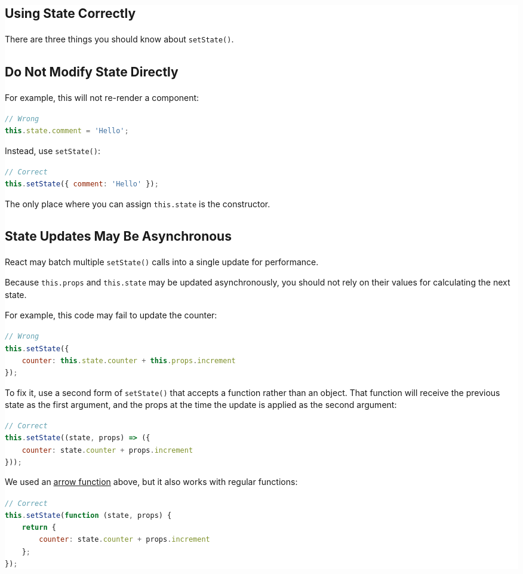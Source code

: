 ## Using State Correctly

There are three things you should know about `setState()`.

## Do Not Modify State Directly

For example, this will not re-render a component:

```js
// Wrong
this.state.comment = 'Hello';
```

Instead, use `setState()`:

```js
// Correct
this.setState({ comment: 'Hello' });
```

The only place where you can assign `this.state` is the constructor.

## State Updates May Be Asynchronous

React may batch multiple `setState()` calls into a single update for performance.

Because `this.props` and `this.state` may be updated asynchronously, you should not rely on their values for calculating the next state.

For example, this code may fail to update the counter:

```js
// Wrong
this.setState({
    counter: this.state.counter + this.props.increment
});
```

To fix it, use a second form of `setState()` that accepts a function rather than an object. That function will receive the previous state as the first argument, and the props at the time the update is applied as the second argument:

```js
// Correct
this.setState((state, props) => ({
    counter: state.counter + props.increment
}));
```

We used an [arrow function](https://developer.mozilla.org/en/docs/Web/JavaScript/Reference/Functions/Arrow\_functions) above, but it also works with regular functions:

```js
// Correct
this.setState(function (state, props) {
    return {
        counter: state.counter + props.increment
    };
});
```
